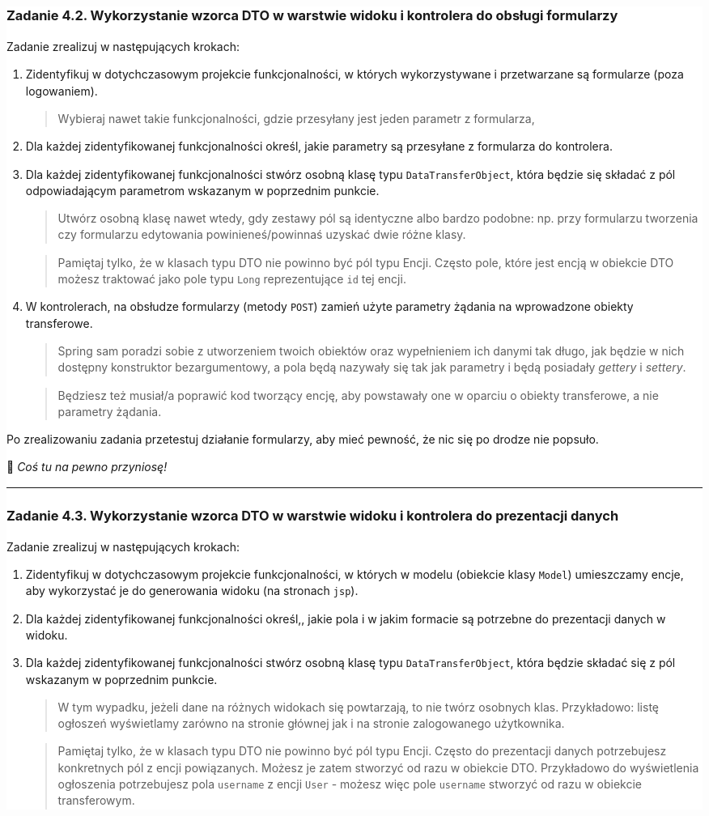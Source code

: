 
### Zadanie 4.2. Wykorzystanie wzorca DTO w warstwie widoku i kontrolera do obsługi formularzy

Zadanie zrealizuj w następujących krokach:

1. Zidentyfikuj w dotychczasowym projekcie funkcjonalności, w których wykorzystywane i przetwarzane są formularze (poza logowaniem). 

   > Wybieraj nawet takie funkcjonalności, gdzie przesyłany jest jeden parametr z formularza,
   
1. Dla każdej zidentyfikowanej funkcjonalności określ, jakie parametry są przesyłane z formularza do kontrolera.
1. Dla każdej zidentyfikowanej funkcjonalności stwórz osobną klasę typu `DataTransferObject`, która będzie się składać z pól odpowiadającym parametrom wskazanym w poprzednim punkcie.

   > Utwórz osobną klasę nawet wtedy, gdy zestawy pól są identyczne albo bardzo podobne: np. przy formularzu tworzenia czy formularzu edytowania powinieneś/powinnaś uzyskać dwie różne klasy.
   
   > Pamiętaj tylko, że w klasach typu DTO nie powinno być pól typu Encji. Często pole, które jest encją w obiekcie DTO możesz traktować jako pole typu `Long` reprezentujące `id` tej encji.

1. W kontrolerach, na obsłudze formularzy (metody `POST`) zamień użyte parametry żądania na wprowadzone obiekty transferowe.

   > Spring sam poradzi sobie z utworzeniem twoich obiektów oraz wypełnieniem ich danymi tak długo, jak będzie w nich dostępny konstruktor bezargumentowy, a pola będą nazywały się tak jak parametry i będą posiadały _gettery_ i _settery_.
   
   > Będziesz też musiał/a poprawić kod tworzący encję, aby powstawały one w oparciu o obiekty transferowe, a nie parametry żądania.
   
Po zrealizowaniu zadania przetestuj działanie formularzy, aby mieć pewność, że nic się po drodze nie popsuło.

:hamster: _Coś tu na pewno przyniosę!_

---

### Zadanie 4.3. Wykorzystanie wzorca DTO w warstwie widoku i kontrolera do prezentacji danych

Zadanie zrealizuj w następujących krokach:

1. Zidentyfikuj w dotychczasowym projekcie funkcjonalności, w których w modelu (obiekcie klasy `Model`) umieszczamy encje, aby wykorzystać je do generowania widoku (na stronach `jsp`).
1. Dla każdej zidentyfikowanej funkcjonalności określ,, jakie pola i w jakim formacie są potrzebne do prezentacji danych w widoku.
1. Dla każdej zidentyfikowanej funkcjonalności stwórz osobną klasę typu `DataTransferObject`, która będzie składać się z pól wskazanym w poprzednim punkcie.

   > W tym wypadku, jeżeli dane na różnych widokach się powtarzają, to nie twórz osobnych klas. Przykładowo: listę ogłoszeń wyświetlamy zarówno na stronie głównej jak i na stronie zalogowanego użytkownika.
   
   > Pamiętaj tylko, że w klasach typu DTO nie powinno być pól typu Encji. Często do prezentacji danych potrzebujesz konkretnych pól z encji powiązanych. Możesz je zatem stworzyć od razu w obiekcie DTO. Przykładowo do wyświetlenia ogłoszenia potrzebujesz pola `username` z encji `User` - możesz więc pole `username` stworzyć od razu w obiekcie transferowym.
   
